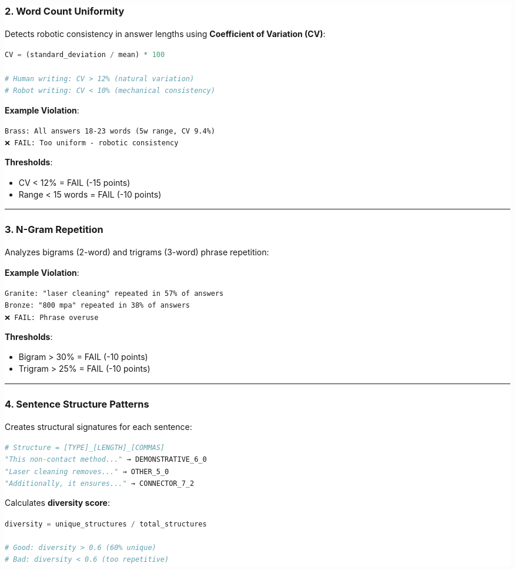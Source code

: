 
### **2. Word Count Uniformity**
Detects robotic consistency in answer lengths using **Coefficient of Variation (CV)**:

```python
CV = (standard_deviation / mean) * 100

# Human writing: CV > 12% (natural variation)
# Robot writing: CV < 10% (mechanical consistency)
```

**Example Violation**:
```
Brass: All answers 18-23 words (5w range, CV 9.4%)
❌ FAIL: Too uniform - robotic consistency
```

**Thresholds**:
- CV < 12% = FAIL (-15 points)
- Range < 15 words = FAIL (-10 points)

---

### **3. N-Gram Repetition**
Analyzes bigrams (2-word) and trigrams (3-word) phrase repetition:

**Example Violation**:
```
Granite: "laser cleaning" repeated in 57% of answers
Bronze: "800 mpa" repeated in 38% of answers
❌ FAIL: Phrase overuse
```

**Thresholds**:
- Bigram > 30% = FAIL (-10 points)
- Trigram > 25% = FAIL (-10 points)

---

### **4. Sentence Structure Patterns**
Creates structural signatures for each sentence:

```python
# Structure = [TYPE]_[LENGTH]_[COMMAS]
"This non-contact method..." → DEMONSTRATIVE_6_0
"Laser cleaning removes..." → OTHER_5_0
"Additionally, it ensures..." → CONNECTOR_7_2
```

Calculates **diversity score**:
```python
diversity = unique_structures / total_structures

# Good: diversity > 0.6 (60% unique)
# Bad: diversity < 0.6 (too repetitive)
```
